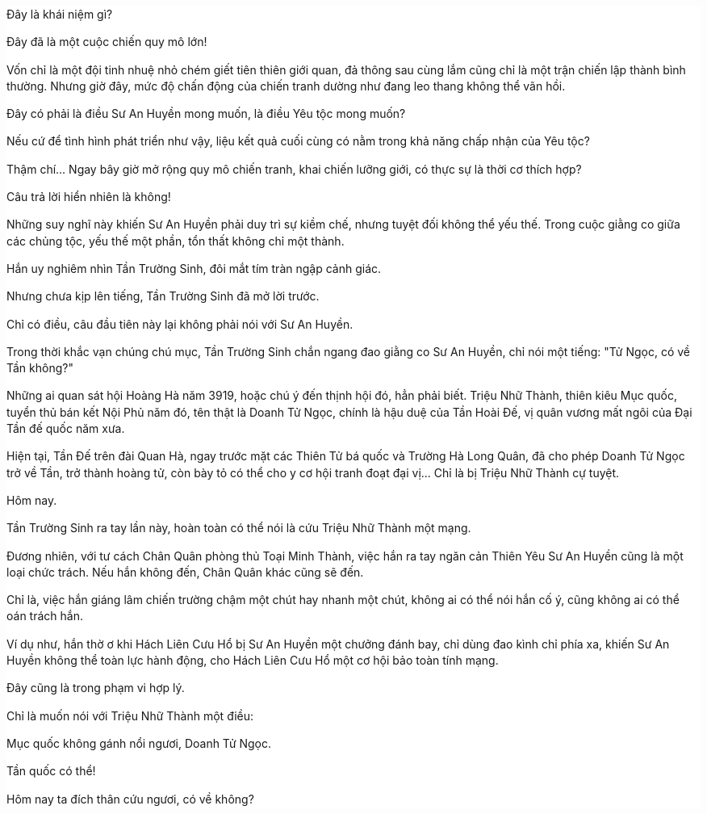 Đây là khái niệm gì?

Đây đã là một cuộc chiến quy mô lớn!

Vốn chỉ là một đội tinh nhuệ nhỏ chém giết tiên thiên giới quan, đả thông sau cùng lắm cũng chỉ là một trận chiến lập thành bình thường. Nhưng giờ đây, mức độ chấn động của chiến tranh dường như đang leo thang không thể vãn hồi.

Đây có phải là điều Sư An Huyền mong muốn, là điều Yêu tộc mong muốn?

Nếu cứ để tình hình phát triển như vậy, liệu kết quả cuối cùng có nằm trong khả năng chấp nhận của Yêu tộc?

Thậm chí... Ngay bây giờ mở rộng quy mô chiến tranh, khai chiến lưỡng giới, có thực sự là thời cơ thích hợp?

Câu trả lời hiển nhiên là không!

Những suy nghĩ này khiến Sư An Huyền phải duy trì sự kiềm chế, nhưng tuyệt đối không thể yếu thế. Trong cuộc giằng co giữa các chủng tộc, yếu thế một phần, tổn thất không chỉ một thành.

Hắn uy nghiêm nhìn Tần Trường Sinh, đôi mắt tím tràn ngập cảnh giác.

Nhưng chưa kịp lên tiếng, Tần Trường Sinh đã mở lời trước.

Chỉ có điều, câu đầu tiên này lại không phải nói với Sư An Huyền.

Trong thời khắc vạn chúng chú mục, Tần Trường Sinh chắn ngang đao giằng co Sư An Huyền, chỉ nói một tiếng: "Tử Ngọc, có về Tần không?"

Những ai quan sát hội Hoàng Hà năm 3919, hoặc chú ý đến thịnh hội đó, hẳn phải biết. Triệu Nhữ Thành, thiên kiêu Mục quốc, tuyển thủ bán kết Nội Phủ năm đó, tên thật là Doanh Tử Ngọc, chính là hậu duệ của Tần Hoài Đế, vị quân vương mất ngôi của Đại Tần đế quốc năm xưa.

Hiện tại, Tần Đế trên đài Quan Hà, ngay trước mặt các Thiên Tử bá quốc và Trường Hà Long Quân, đã cho phép Doanh Tử Ngọc trở về Tần, trở thành hoàng tử, còn bày tỏ có thể cho y cơ hội tranh đoạt đại vị... Chỉ là bị Triệu Nhữ Thành cự tuyệt.

Hôm nay.

Tần Trường Sinh ra tay lần này, hoàn toàn có thể nói là cứu Triệu Nhữ Thành một mạng.

Đương nhiên, với tư cách Chân Quân phòng thủ Toại Minh Thành, việc hắn ra tay ngăn cản Thiên Yêu Sư An Huyền cũng là một loại chức trách. Nếu hắn không đến, Chân Quân khác cũng sẽ đến.

Chỉ là, việc hắn giáng lâm chiến trường chậm một chút hay nhanh một chút, không ai có thể nói hắn cố ý, cũng không ai có thể oán trách hắn.

Ví dụ như, hắn thờ ơ khi Hách Liên Cưu Hổ bị Sư An Huyền một chưởng đánh bay, chỉ dùng đao kình chỉ phía xa, khiến Sư An Huyền không thể toàn lực hành động, cho Hách Liên Cưu Hổ một cơ hội bảo toàn tính mạng.

Đây cũng là trong phạm vi hợp lý.

Chỉ là muốn nói với Triệu Nhữ Thành một điều:

Mục quốc không gánh nổi ngươi, Doanh Tử Ngọc.

Tần quốc có thể!

Hôm nay ta đích thân cứu ngươi, có về không?
